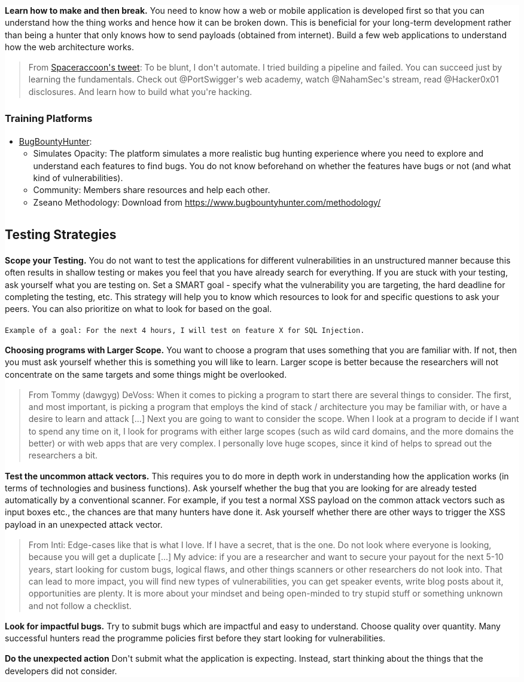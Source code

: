 <b>Learn how to make and then break.</b> You need to know how a web or mobile application is developed first so that you can understand how the thing works and hence how it can be broken down. This is beneficial for your long-term development rather than being a hunter that only knows how to send payloads (obtained from internet). Build a few web applications to understand how the web architecture works.

> From <a href="https://twitter.com/spaceraccoonsec/status/1250403032971407360?s=20"> Spaceraccoon's tweet</a>: To be blunt, I don't automate. I tried building a pipeline and failed. You can succeed just by learning the fundamentals. Check out @PortSwigger's web academy, watch @NahamSec's stream, read @Hacker0x01 disclosures. And learn how to build what you're hacking.

### Training Platforms
- [BugBountyHunter](https://www.bugbountyhunter.com/): 
  - Simulates Opacity: The platform simulates a more realistic bug hunting experience where you need to explore and understand each features to find bugs. You do not know beforehand on whether the features have bugs or not (and what kind of vulnerabilities).
  - Community: Members share resources and help each other.
  - Zseano Methodology: Download from https://www.bugbountyhunter.com/methodology/

## Testing Strategies
<b>Scope your Testing.</b> You do not want to test the applications for different vulnerabilities in an unstructured manner because this often results in shallow testing or makes you feel that you have already search for everything. If you are stuck with your testing, ask yourself what you are testing on. Set a SMART goal - specify what the vulnerability you are targeting, the hard deadline for completing the testing, etc. This strategy will help you to know which resources to look for and specific questions to ask your peers. You can also prioritize on what to look for based on the goal.

````Example of a goal: For the next 4 hours, I will test on feature X for SQL Injection.````

<b>Choosing programs with Larger Scope.</b> You want to choose a program that uses something that you are familiar with. If not, then you must ask yourself whether this is something you will like to learn. Larger scope is better because the researchers will not concentrate on the same targets and some things might be overlooked.

> From Tommy (dawgyg) DeVoss: When it comes to picking a program to start there are several things to consider. The first, and most important, is picking a program that employs the kind of stack / architecture you may be familiar with, or have a desire to learn and attack [...] Next you are going to want to consider the scope. When I look at a program to decide if I want to spend any time on it, I look for programs with either large scopes (such as wild card domains, and the more domains the better) or with web apps that are very complex. I personally love huge scopes, since it kind of helps to spread out the researchers a bit. 

<b>Test the uncommon attack vectors.</b> This requires you to do more in depth work in understanding how the application works (in terms of technologies and business functions). Ask yourself whether the bug that you are looking for are already tested automatically by a conventional scanner. For example, if you test a normal XSS payload on the common attack vectors such as input boxes etc., the chances are that many hunters have done it. Ask yourself whether there are other ways to trigger the XSS payload in an unexpected attack vector.

> From Inti: Edge-cases like that is what I love. If I have a secret, that is the one. Do not look where everyone is looking, because you will get a duplicate [...] My advice: if you are a researcher and want to secure your payout for the next 5-10 years, start looking for custom bugs, logical flaws, and other things scanners or other researchers do not look into. That can lead to more impact, you will find new types of vulnerabilities, you can get speaker events, write blog posts about it, opportunities are plenty. It is more about your mindset and being open-minded to try stupid stuff or something unknown and not follow a checklist.

<b>Look for impactful bugs.</b> Try to submit bugs which are impactful and easy to understand. Choose quality over quantity. Many successful hunters read the programme policies first before they start looking for vulnerabilities.

<b>Do the unexpected action</b> Don't submit what the application is expecting. Instead, start thinking about the things that the developers did not consider.

````